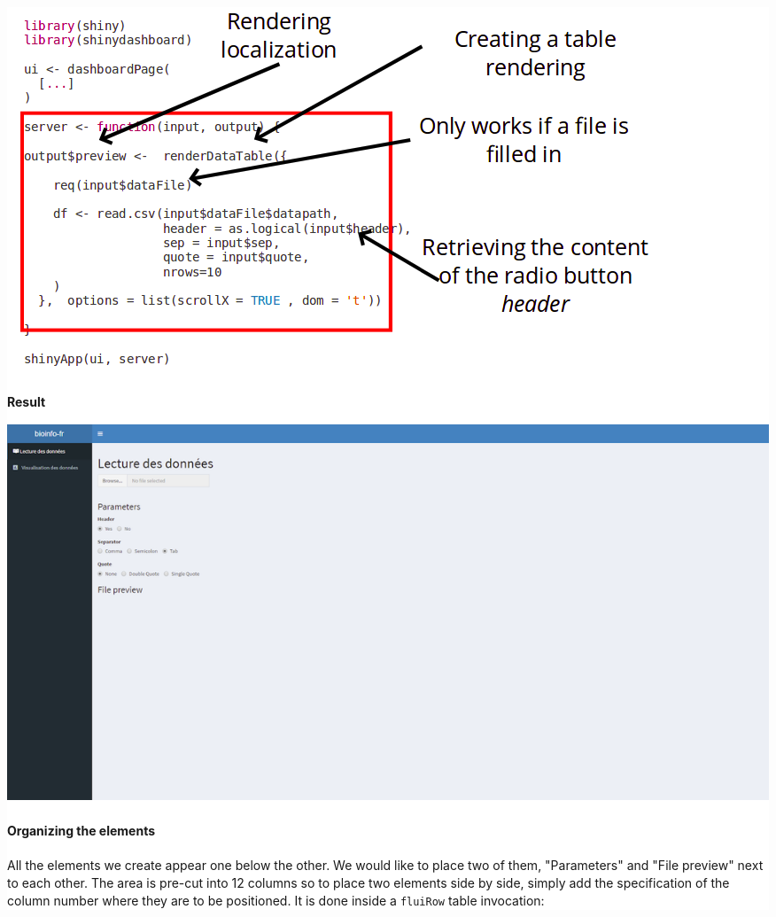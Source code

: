![](.gitbook/assets/image%20%2813%29.png)

**Result**

![](.gitbook/assets/image%20%2833%29.png)

#### Organizing the elements

All the elements we create appear one below the other. We would like to place two of them, "Parameters" and "File preview" next to each other.  The area is pre-cut into 12 columns so to place two elements side by side, simply add the specification of the column number where they are to be positioned. It is done inside a `fluiRow` table invocation:

